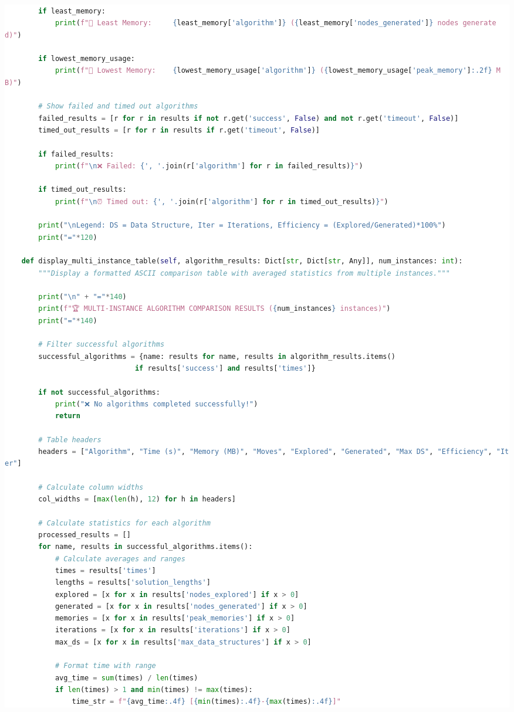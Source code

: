 ```python
        if least_memory:
            print(f"💾 Least Memory:     {least_memory['algorithm']} ({least_memory['nodes_generated']} nodes generated)")
        
        if lowest_memory_usage:
            print(f"🧠 Lowest Memory:    {lowest_memory_usage['algorithm']} ({lowest_memory_usage['peak_memory']:.2f} MB)")
        
        # Show failed and timed out algorithms
        failed_results = [r for r in results if not r.get('success', False) and not r.get('timeout', False)]
        timed_out_results = [r for r in results if r.get('timeout', False)]
        
        if failed_results:
            print(f"\n❌ Failed: {', '.join(r['algorithm'] for r in failed_results)}")
        
        if timed_out_results:
            print(f"\n⏰ Timed out: {', '.join(r['algorithm'] for r in timed_out_results)}")
        
        print("\nLegend: DS = Data Structure, Iter = Iterations, Efficiency = (Explored/Generated)*100%")
        print("="*120)
    
    def display_multi_instance_table(self, algorithm_results: Dict[str, Dict[str, Any]], num_instances: int):
        """Display a formatted ASCII comparison table with averaged statistics from multiple instances."""
        
        print("\n" + "="*140)
        print(f"🏆 MULTI-INSTANCE ALGORITHM COMPARISON RESULTS ({num_instances} instances)")
        print("="*140)
        
        # Filter successful algorithms
        successful_algorithms = {name: results for name, results in algorithm_results.items() 
                               if results['success'] and results['times']}
        
        if not successful_algorithms:
            print("❌ No algorithms completed successfully!")
            return
        
        # Table headers
        headers = ["Algorithm", "Time (s)", "Memory (MB)", "Moves", "Explored", "Generated", "Max DS", "Efficiency", "Iter"]
        
        # Calculate column widths
        col_widths = [max(len(h), 12) for h in headers]
        
        # Calculate statistics for each algorithm
        processed_results = []
        for name, results in successful_algorithms.items():
            # Calculate averages and ranges
            times = results['times']
            lengths = results['solution_lengths']
            explored = [x for x in results['nodes_explored'] if x > 0]
            generated = [x for x in results['nodes_generated'] if x > 0]
            memories = [x for x in results['peak_memories'] if x > 0]
            iterations = [x for x in results['iterations'] if x > 0]
            max_ds = [x for x in results['max_data_structures'] if x > 0]
            
            # Format time with range
            avg_time = sum(times) / len(times)
            if len(times) > 1 and min(times) != max(times):
                time_str = f"{avg_time:.4f} [{min(times):.4f}-{max(times):.4f}]"
```